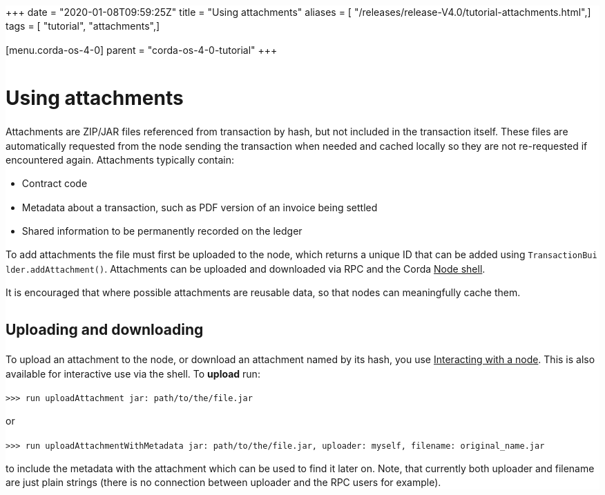 +++
date = "2020-01-08T09:59:25Z"
title = "Using attachments"
aliases = [ "/releases/release-V4.0/tutorial-attachments.html",]
tags = [ "tutorial", "attachments",]

[menu.corda-os-4-0]
parent = "corda-os-4-0-tutorial"
+++



# Using attachments

Attachments are ZIP/JAR files referenced from transaction by hash, but not included in the transaction
            itself. These files are automatically requested from the node sending the transaction when needed and cached
            locally so they are not re-requested if encountered again. Attachments typically contain:


* Contract code


* Metadata about a transaction, such as PDF version of an invoice being settled


* Shared information to be permanently recorded on the ledger


To add attachments the file must first be uploaded to the node, which returns a unique ID that can be added
            using `TransactionBuilder.addAttachment()`. Attachments can be uploaded and downloaded via RPC and the Corda
            [Node shell](shell.md).

It is encouraged that where possible attachments are reusable data, so that nodes can meaningfully cache them.


## Uploading and downloading

To upload an attachment to the node, or download an attachment named by its hash, you use [Interacting with a node](clientrpc.md). This
                is also available for interactive use via the shell. To **upload** run:

`>>> run uploadAttachment jar: path/to/the/file.jar`

or

`>>> run uploadAttachmentWithMetadata jar: path/to/the/file.jar, uploader: myself, filename: original_name.jar`

to include the metadata with the attachment which can be used to find it later on. Note, that currently both uploader
                and filename are just plain strings (there is no connection between uploader and the RPC users for example).
